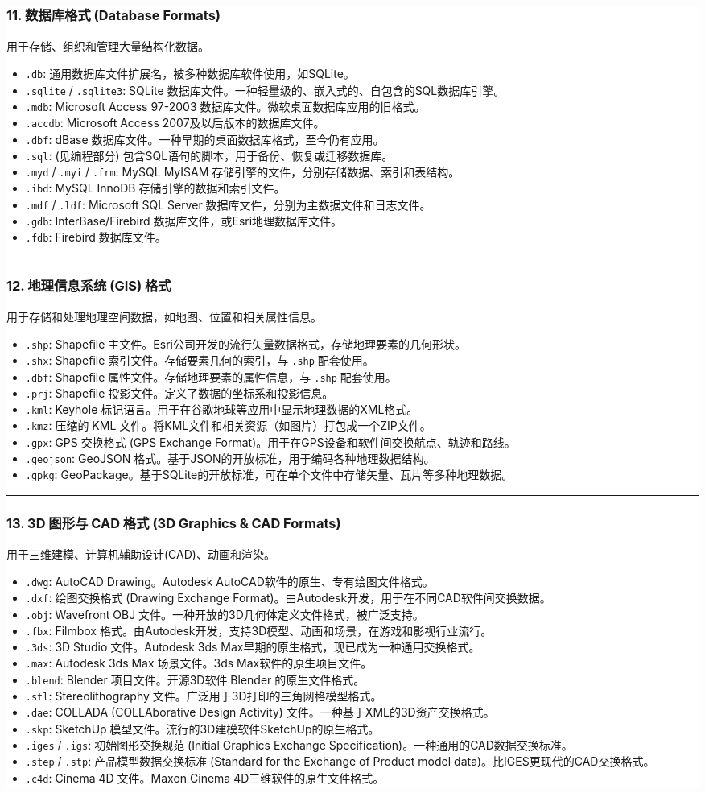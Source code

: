 
### **11. 数据库格式 (Database Formats)**

用于存储、组织和管理大量结构化数据。

*   `.db`: 通用数据库文件扩展名，被多种数据库软件使用，如SQLite。
*   `.sqlite` / `.sqlite3`: SQLite 数据库文件。一种轻量级的、嵌入式的、自包含的SQL数据库引擎。
*   `.mdb`: Microsoft Access 97-2003 数据库文件。微软桌面数据库应用的旧格式。
*   `.accdb`: Microsoft Access 2007及以后版本的数据库文件。
*   `.dbf`: dBase 数据库文件。一种早期的桌面数据库格式，至今仍有应用。
*   `.sql`: (见编程部分) 包含SQL语句的脚本，用于备份、恢复或迁移数据库。
*   `.myd` / `.myi` / `.frm`: MySQL MyISAM 存储引擎的文件，分别存储数据、索引和表结构。
*   `.ibd`: MySQL InnoDB 存储引擎的数据和索引文件。
*   `.mdf` / `.ldf`: Microsoft SQL Server 数据库文件，分别为主数据文件和日志文件。
*   `.gdb`: InterBase/Firebird 数据库文件，或Esri地理数据库文件。
*   `.fdb`: Firebird 数据库文件。

---

### **12. 地理信息系统 (GIS) 格式**

用于存储和处理地理空间数据，如地图、位置和相关属性信息。

*   `.shp`: Shapefile 主文件。Esri公司开发的流行矢量数据格式，存储地理要素的几何形状。
*   `.shx`: Shapefile 索引文件。存储要素几何的索引，与 `.shp` 配套使用。
*   `.dbf`: Shapefile 属性文件。存储地理要素的属性信息，与 `.shp` 配套使用。
*   `.prj`: Shapefile 投影文件。定义了数据的坐标系和投影信息。
*   `.kml`: Keyhole 标记语言。用于在谷歌地球等应用中显示地理数据的XML格式。
*   `.kmz`: 压缩的 KML 文件。将KML文件和相关资源（如图片）打包成一个ZIP文件。
*   `.gpx`: GPS 交换格式 (GPS Exchange Format)。用于在GPS设备和软件间交换航点、轨迹和路线。
*   `.geojson`: GeoJSON 格式。基于JSON的开放标准，用于编码各种地理数据结构。
*   `.gpkg`: GeoPackage。基于SQLite的开放标准，可在单个文件中存储矢量、瓦片等多种地理数据。

---

### **13. 3D 图形与 CAD 格式 (3D Graphics & CAD Formats)**

用于三维建模、计算机辅助设计(CAD)、动画和渲染。

*   `.dwg`: AutoCAD Drawing。Autodesk AutoCAD软件的原生、专有绘图文件格式。
*   `.dxf`: 绘图交换格式 (Drawing Exchange Format)。由Autodesk开发，用于在不同CAD软件间交换数据。
*   `.obj`: Wavefront OBJ 文件。一种开放的3D几何体定义文件格式，被广泛支持。
*   `.fbx`: Filmbox 格式。由Autodesk开发，支持3D模型、动画和场景，在游戏和影视行业流行。
*   `.3ds`: 3D Studio 文件。Autodesk 3ds Max早期的原生格式，现已成为一种通用交换格式。
*   `.max`: Autodesk 3ds Max 场景文件。3ds Max软件的原生项目文件。
*   `.blend`: Blender 项目文件。开源3D软件 Blender 的原生文件格式。
*   `.stl`: Stereolithography 文件。广泛用于3D打印的三角网格模型格式。
*   `.dae`: COLLADA (COLLAborative Design Activity) 文件。一种基于XML的3D资产交换格式。
*   `.skp`: SketchUp 模型文件。流行的3D建模软件SketchUp的原生格式。
*   `.iges` / `.igs`: 初始图形交换规范 (Initial Graphics Exchange Specification)。一种通用的CAD数据交换标准。
*   `.step` / `.stp`: 产品模型数据交换标准 (Standard for the Exchange of Product model data)。比IGES更现代的CAD交换格式。
*   `.c4d`: Cinema 4D 文件。Maxon Cinema 4D三维软件的原生文件格式。
